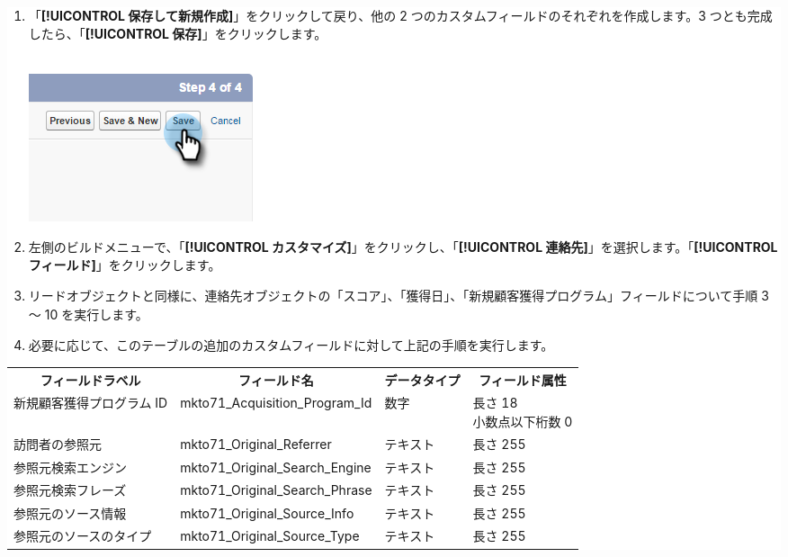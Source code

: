 1. 「**[!UICONTROL 保存して新規作成]**」をクリックして戻り、他の 2 つのカスタムフィールドのそれぞれを作成します。3 つとも完成したら、「**[!UICONTROL 保存]**」をクリックします。

   ![](assets/image2016-5-23-15-3a8-3a43.png)

1. 左側のビルドメニューで、「**[!UICONTROL カスタマイズ]**」をクリックし、「**[!UICONTROL 連絡先]**」を選択します。「**[!UICONTROL フィールド]**」をクリックします。
1. リードオブジェクトと同様に、連絡先オブジェクトの「スコア」、「獲得日」、「新規顧客獲得プログラム」フィールドについて手順 3 ～ 10 を実行します。
1. 必要に応じて、このテーブルの追加のカスタムフィールドに対して上記の手順を実行します。

<table>
 <tbody>
  <tr>
   <th>フィールドラベル</th>
   <th>フィールド名</th>
   <th>データタイプ</th>
   <th>フィールド属性</th>
  </tr>
  <tr>
   <td>新規顧客獲得プログラム ID</td>
   <td>mkto71_Acquisition_Program_Id</td>
   <td>数字</td>
   <td>長さ 18 <br>小数点以下桁数 0 </td>
  </tr>
  <tr>
   <td>訪問者の参照元</td>
   <td>mkto71_Original_Referrer</td>
   <td>テキスト</td>
   <td>長さ 255</td>
  </tr>
  <tr>
   <td>参照元検索エンジン</td>
   <td>mkto71_Original_Search_Engine</td>
   <td>テキスト</td>
   <td>長さ 255</td>
  </tr>
  <tr>
   <td>参照元検索フレーズ</td>
   <td>mkto71_Original_Search_Phrase</td>
   <td>テキスト</td>
   <td>長さ 255</td>
  </tr>
  <tr>
   <td>参照元のソース情報</td>
   <td>mkto71_Original_Source_Info</td>
   <td>テキスト</td>
   <td>長さ 255</td>
  </tr>
  <tr>
   <td>参照元のソースのタイプ</td>
   <td>mkto71_Original_Source_Type</td>
   <td>テキスト</td>
   <td>長さ 255</td>
  </tr>
  <tr>